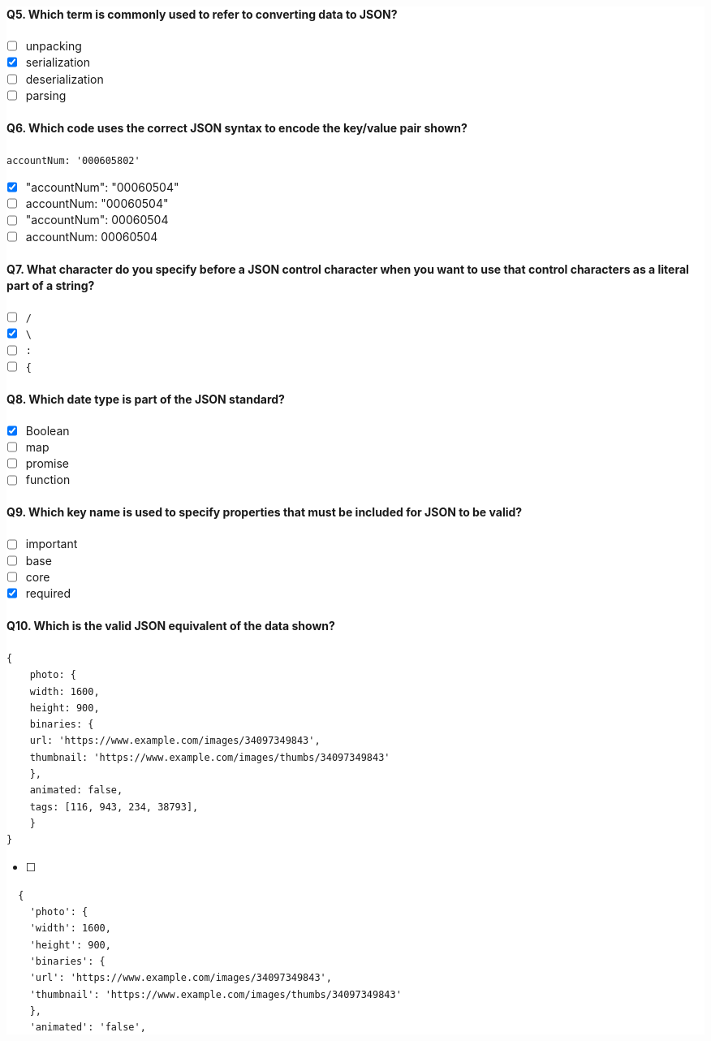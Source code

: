 #### Q5. Which term is commonly used to refer to converting data to JSON?
- [ ] unpacking
- [x] serialization
- [ ] deserialization
- [ ] parsing

#### Q6. Which code uses the correct JSON syntax to encode the key/value pair shown?
`accountNum: '000605802'`
- [x] "accountNum": "00060504"
- [ ] accountNum: "00060504"
- [ ] "accountNum": 00060504
- [ ] accountNum: 00060504

#### Q7. What character do you specify before a JSON control character when you want to use that control characters as a literal part of a string?
- [ ] `/`
- [x] `\`
- [ ] `:`
- [ ] `{`

#### Q8. Which date type is part of the JSON standard?
- [x] Boolean
- [ ] map
- [ ] promise
- [ ] function

#### Q9. Which key name is used to specify properties that must be included for JSON to be valid?
- [ ] important
- [ ] base
- [ ] core
- [x] required

#### Q10. Which is the valid JSON equivalent of the data shown?

```
{
	photo: {
	width: 1600,
	height: 900,
	binaries: {
	url: 'https://www.example.com/images/34097349843',
	thumbnail: 'https://www.example.com/images/thumbs/34097349843'
	},
	animated: false,
	tags: [116, 943, 234, 38793],
	}
}
```
- [ ]
```
  {
  	'photo': {
  	'width': 1600,
  	'height': 900,
  	'binaries': {
  	'url': 'https://www.example.com/images/34097349843',
  	'thumbnail': 'https://www.example.com/images/thumbs/34097349843'
  	},
  	'animated': 'false',
```